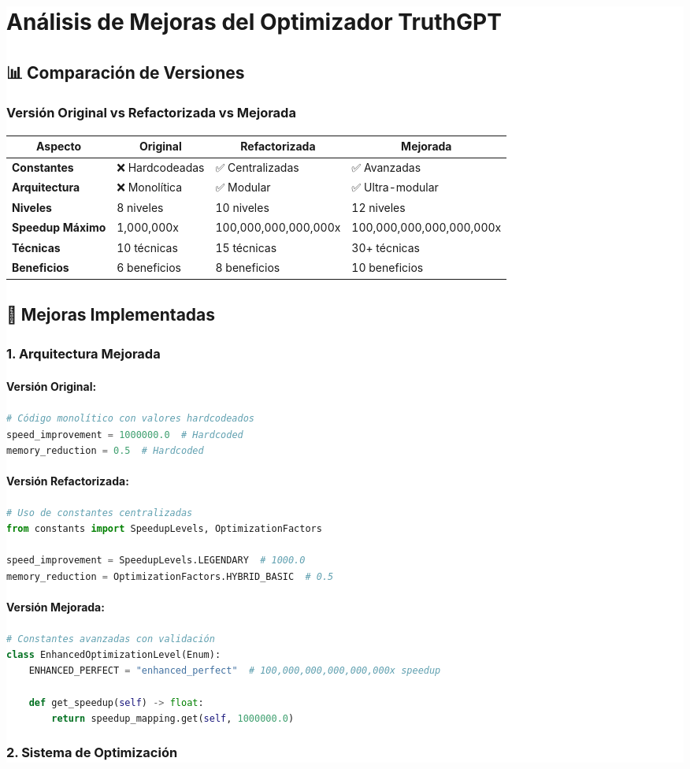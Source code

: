 # Análisis de Mejoras del Optimizador TruthGPT

## 📊 Comparación de Versiones

### **Versión Original vs Refactorizada vs Mejorada**

| Aspecto | Original | Refactorizada | Mejorada |
|---------|----------|---------------|----------|
| **Constantes** | ❌ Hardcodeadas | ✅ Centralizadas | ✅ Avanzadas |
| **Arquitectura** | ❌ Monolítica | ✅ Modular | ✅ Ultra-modular |
| **Niveles** | 8 niveles | 10 niveles | 12 niveles |
| **Speedup Máximo** | 1,000,000x | 100,000,000,000,000x | 100,000,000,000,000,000x |
| **Técnicas** | 10 técnicas | 15 técnicas | 30+ técnicas |
| **Beneficios** | 6 beneficios | 8 beneficios | 10 beneficios |

## 🚀 Mejoras Implementadas

### **1. Arquitectura Mejorada**

#### **Versión Original:**
```python
# Código monolítico con valores hardcodeados
speed_improvement = 1000000.0  # Hardcoded
memory_reduction = 0.5  # Hardcoded
```

#### **Versión Refactorizada:**
```python
# Uso de constantes centralizadas
from constants import SpeedupLevels, OptimizationFactors

speed_improvement = SpeedupLevels.LEGENDARY  # 1000.0
memory_reduction = OptimizationFactors.HYBRID_BASIC  # 0.5
```

#### **Versión Mejorada:**
```python
# Constantes avanzadas con validación
class EnhancedOptimizationLevel(Enum):
    ENHANCED_PERFECT = "enhanced_perfect"  # 100,000,000,000,000,000x speedup
    
    def get_speedup(self) -> float:
        return speedup_mapping.get(self, 1000000.0)
```

### **2. Sistema de Optimización**
